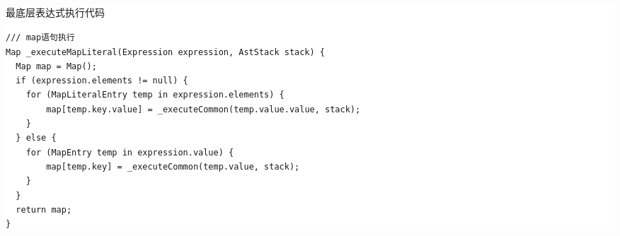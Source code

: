 最底层表达式执行代码
```
/// map语句执行
Map _executeMapLiteral(Expression expression, AstStack stack) {
  Map map = Map();
  if (expression.elements != null) {
    for (MapLiteralEntry temp in expression.elements) {
    	map[temp.key.value] = _executeCommon(temp.value.value, stack);
    }
  } else {
    for (MapEntry temp in expression.value) {
    	map[temp.key] = _executeCommon(temp.value, stack);
    }
  }
  return map;
}
```


